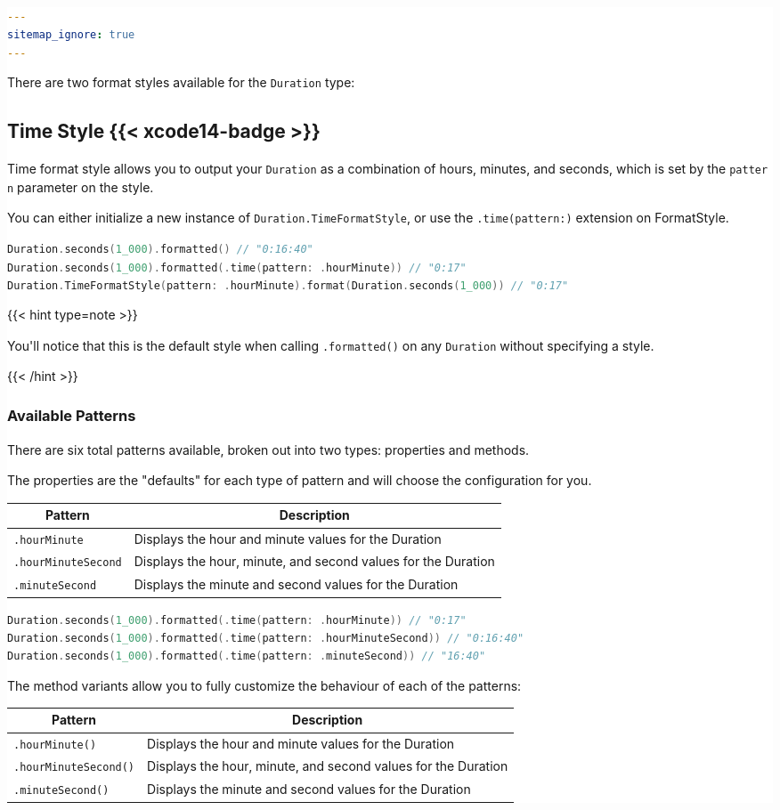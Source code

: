 ```yaml
---
sitemap_ignore: true
---
```


There are two format styles available for the `Duration` type:

<h2 id="time-style">Time Style {{< xcode14-badge >}}</h2>

Time format style allows you to output your `Duration` as a combination of hours, minutes, and seconds, which is set by the `pattern` parameter on the style.

You can either initialize a new instance of `Duration.TimeFormatStyle`, or use the `.time(pattern:)` extension on FormatStyle.

``` Swift
Duration.seconds(1_000).formatted() // "0:16:40"
Duration.seconds(1_000).formatted(.time(pattern: .hourMinute)) // "0:17"
Duration.TimeFormatStyle(pattern: .hourMinute).format(Duration.seconds(1_000)) // "0:17"

```

{{< hint type=note >}}

You'll notice that this is the default style when calling `.formatted()` on any `Duration` without specifying a style.

{{< /hint >}}

### Available Patterns

There are six total patterns available, broken out into two types: properties and methods.

The properties are the "defaults" for each type of pattern and will choose the configuration for you.

| Pattern           | Description                                                     |
| ----------------- | --------------------------------------------------------------- |
| `.hourMinute`       | Displays the hour and minute values for the Duration          |
| `.hourMinuteSecond` | Displays the hour, minute, and second values for the Duration |
| `.minuteSecond`     | Displays the minute and second values for the Duration        |

``` Swift
Duration.seconds(1_000).formatted(.time(pattern: .hourMinute)) // "0:17"
Duration.seconds(1_000).formatted(.time(pattern: .hourMinuteSecond)) // "0:16:40"
Duration.seconds(1_000).formatted(.time(pattern: .minuteSecond)) // "16:40"
```

The method variants allow you to fully customize the behaviour of each of the patterns:

| Pattern               | Description                                                   |
| --------------------- | ------------------------------------------------------------- |
| `.hourMinute()`       | Displays the hour and minute values for the Duration          |
| `.hourMinuteSecond()` | Displays the hour, minute, and second values for the Duration |
| `.minuteSecond()`     | Displays the minute and second values for the Duration        |
